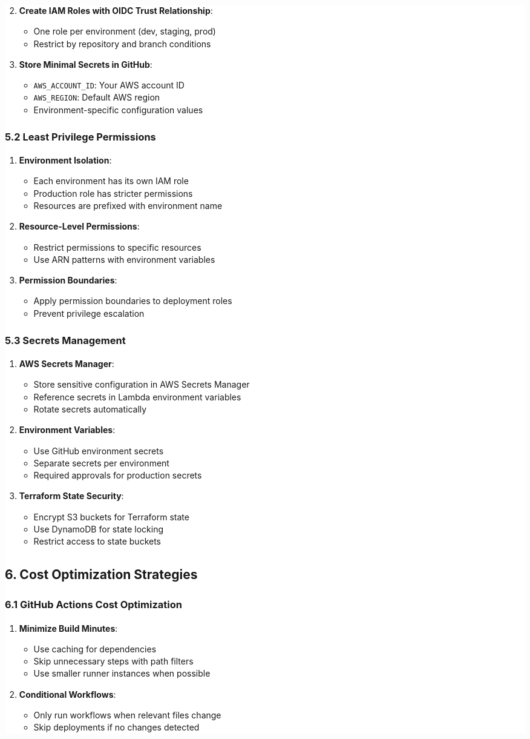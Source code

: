 2. **Create IAM Roles with OIDC Trust Relationship**:
   - One role per environment (dev, staging, prod)
   - Restrict by repository and branch conditions

3. **Store Minimal Secrets in GitHub**:
   - `AWS_ACCOUNT_ID`: Your AWS account ID
   - `AWS_REGION`: Default AWS region
   - Environment-specific configuration values

### 5.2 Least Privilege Permissions

1. **Environment Isolation**:
   - Each environment has its own IAM role
   - Production role has stricter permissions
   - Resources are prefixed with environment name

2. **Resource-Level Permissions**:
   - Restrict permissions to specific resources
   - Use ARN patterns with environment variables

3. **Permission Boundaries**:
   - Apply permission boundaries to deployment roles
   - Prevent privilege escalation

### 5.3 Secrets Management

1. **AWS Secrets Manager**:
   - Store sensitive configuration in AWS Secrets Manager
   - Reference secrets in Lambda environment variables
   - Rotate secrets automatically

2. **Environment Variables**:
   - Use GitHub environment secrets
   - Separate secrets per environment
   - Required approvals for production secrets

3. **Terraform State Security**:
   - Encrypt S3 buckets for Terraform state
   - Use DynamoDB for state locking
   - Restrict access to state buckets

## 6. Cost Optimization Strategies

### 6.1 GitHub Actions Cost Optimization

1. **Minimize Build Minutes**:
   - Use caching for dependencies
   - Skip unnecessary steps with path filters
   - Use smaller runner instances when possible

2. **Conditional Workflows**:
   - Only run workflows when relevant files change
   - Skip deployments if no changes detected
